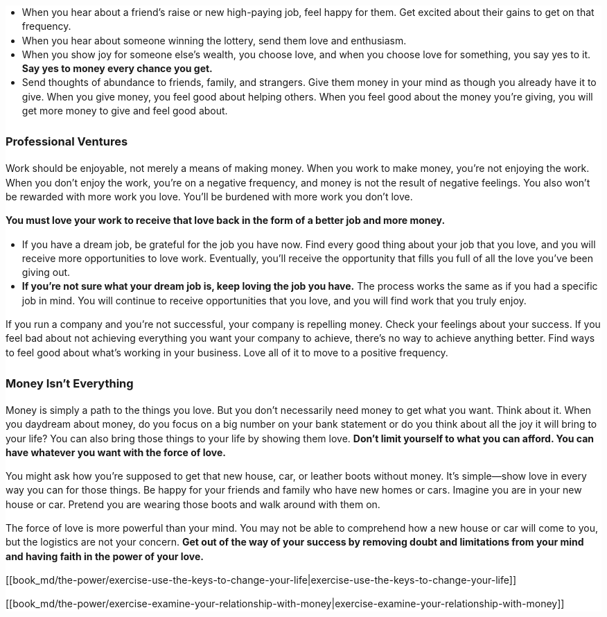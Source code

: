   * When you hear about a friend’s raise or new high-paying job, feel happy for them. Get excited about their gains to get on that frequency.
  * When you hear about someone winning the lottery, send them love and enthusiasm. 
  * When you show joy for someone else’s wealth, you choose love, and when you choose love for something, you say yes to it. **Say yes to money every chance you get.**
  * Send thoughts of abundance to friends, family, and strangers. Give them money in your mind as though you already have it to give. When you give money, you feel good about helping others. When you feel good about the money you’re giving, you will get more money to give and feel good about. 



### Professional Ventures

Work should be enjoyable, not merely a means of making money. When you work to make money, you’re not enjoying the work. When you don’t enjoy the work, you’re on a negative frequency, and money is not the result of negative feelings. You also won’t be rewarded with more work you love. You’ll be burdened with more work you don’t love.

**You must love your work to receive that love back in the form of a better job and more money.**

  * If you have a dream job, be grateful for the job you have now. Find every good thing about your job that you love, and you will receive more opportunities to love work. Eventually, you’ll receive the opportunity that fills you full of all the love you’ve been giving out. 
  * **If you’re not sure what your dream job is, keep loving the job you have.** The process works the same as if you had a specific job in mind. You will continue to receive opportunities that you love, and you will find work that you truly enjoy. 



If you run a company and you’re not successful, your company is repelling money. Check your feelings about your success. If you feel bad about not achieving everything you want your company to achieve, there’s no way to achieve anything better. Find ways to feel good about what’s working in your business. Love all of it to move to a positive frequency.

### Money Isn’t Everything

Money is simply a path to the things you love. But you don’t necessarily need money to get what you want. Think about it. When you daydream about money, do you focus on a big number on your bank statement or do you think about all the joy it will bring to your life? You can also bring those things to your life by showing them love. **Don’t limit yourself to what you can afford. You can have whatever you want with the force of love.**

You might ask how you’re supposed to get that new house, car, or leather boots without money. It’s simple—show love in every way you can for those things. Be happy for your friends and family who have new homes or cars. Imagine you are in your new house or car. Pretend you are wearing those boots and walk around with them on.

The force of love is more powerful than your mind. You may not be able to comprehend how a new house or car will come to you, but the logistics are not your concern. **Get out of the way of your success by removing doubt and limitations from your mind and having faith in the power of your love.**

[[book_md/the-power/exercise-use-the-keys-to-change-your-life|exercise-use-the-keys-to-change-your-life]]

[[book_md/the-power/exercise-examine-your-relationship-with-money|exercise-examine-your-relationship-with-money]]
